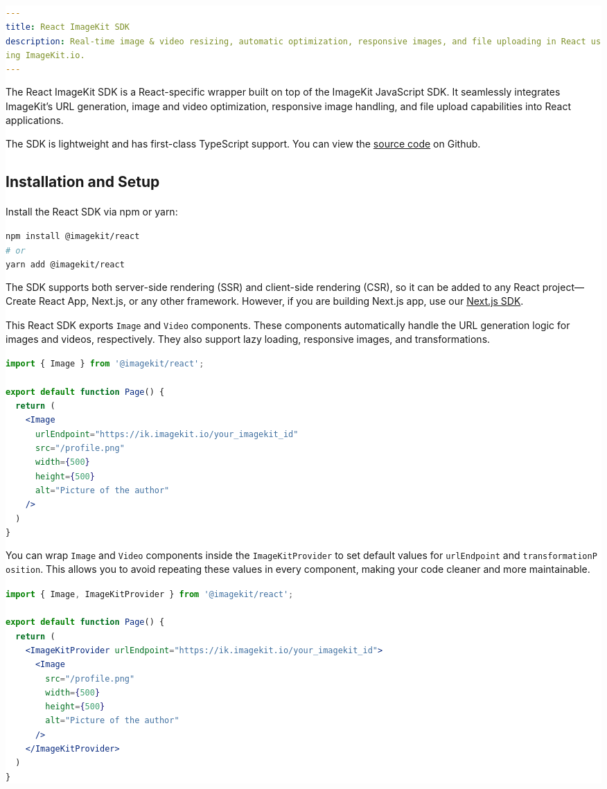 ```yaml
---
title: React ImageKit SDK
description: Real-time image & video resizing, automatic optimization, responsive images, and file uploading in React using ImageKit.io.
---
```


The React ImageKit SDK is a React-specific wrapper built on top of the ImageKit JavaScript SDK. It seamlessly integrates ImageKit’s URL generation, image and video optimization, responsive image handling, and file upload capabilities into React applications.

The SDK is lightweight and has first-class TypeScript support. You can view the [source code](https://github.com/imagekit-developer/imagekit-react) on Github.

## Installation and Setup

Install the React SDK via npm or yarn:

```bash
npm install @imagekit/react
# or
yarn add @imagekit/react
```

The SDK supports both server-side rendering (SSR) and client-side rendering (CSR), so it can be added to any React project—Create React App, Next.js, or any other framework. However, if you are building Next.js app, use our [Next.js SDK](/integration/nextjs).

This React SDK exports `Image` and `Video` components. These components automatically handle the URL generation logic for images and videos, respectively. They also support lazy loading, responsive images, and transformations.

```jsx
import { Image } from '@imagekit/react';

export default function Page() {
  return (
    <Image
      urlEndpoint="https://ik.imagekit.io/your_imagekit_id"
      src="/profile.png"
      width={500}
      height={500}
      alt="Picture of the author"
    />
  )
}
```

You can wrap `Image` and `Video` components inside the `ImageKitProvider` to set default values for `urlEndpoint` and `transformationPosition`. This allows you to avoid repeating these values in every component, making your code cleaner and more maintainable.

```jsx
import { Image, ImageKitProvider } from '@imagekit/react';

export default function Page() {
  return (
    <ImageKitProvider urlEndpoint="https://ik.imagekit.io/your_imagekit_id">
      <Image
        src="/profile.png"
        width={500}
        height={500}
        alt="Picture of the author"
      />
    </ImageKitProvider>
  )
}
```